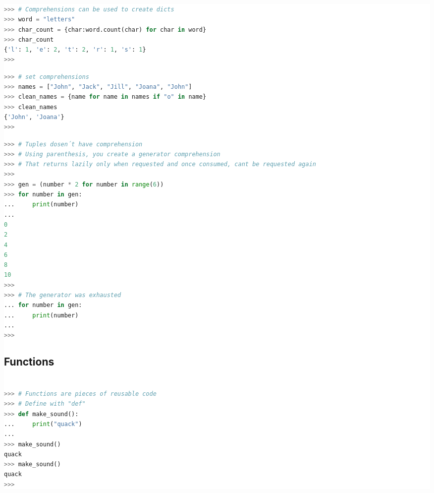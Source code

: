 ```python
>>> # Comprehensions can be used to create dicts
>>> word = "letters"
>>> char_count = {char:word.count(char) for char in word}
>>> char_count
{'l': 1, 'e': 2, 't': 2, 'r': 1, 's': 1}
>>> 
```

```python
>>> # set comprehensions
>>> names = ["John", "Jack", "Jill", "Joana", "John"]
>>> clean_names = {name for name in names if "o" in name}
>>> clean_names
{'John', 'Joana'}
>>> 
```


```python
>>> # Tuples dosen´t have comprehension
>>> # Using parenthesis, you create a generator comprehension
>>> # That returns lazily only when requested and once consumed, cant be requested again
>>> 
>>> gen = (number * 2 for number in range(6))
>>> for number in gen:
...     print(number)
... 
0
2
4
6
8
10
>>> 
>>> # The generator was exhausted
... for number in gen:
...     print(number)
... 
>>> 
```

## Functions

```python

>>> # Functions are pieces of reusable code
>>> # Define with "def"
>>> def make_sound():
...     print("quack")
... 
>>> make_sound()
quack
>>> make_sound()
quack
>>> 
```
